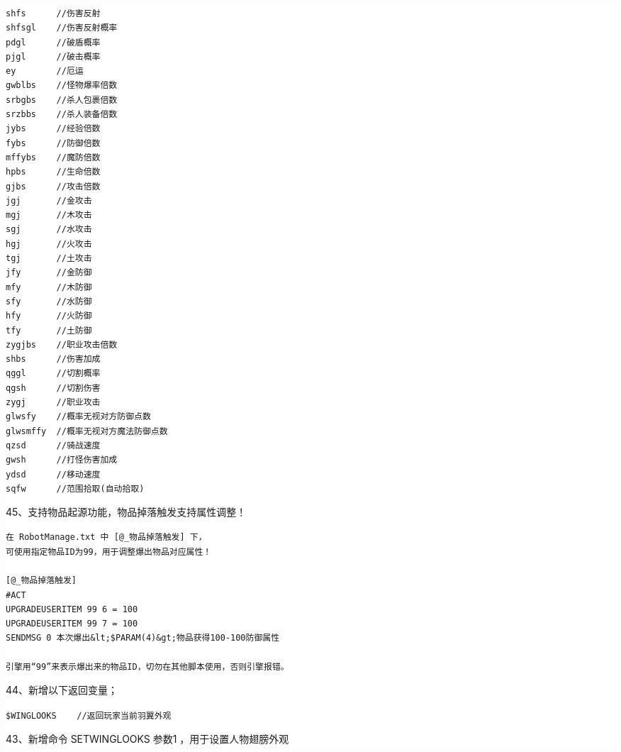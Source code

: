     shfs      //伤害反射
    shfsgl    //伤害反射概率
    pdgl      //破盾概率
    pjgl      //破击概率
    ey        //厄运
    gwblbs    //怪物爆率倍数
    srbgbs    //杀人包裹倍数
    srzbbs    //杀人装备倍数
    jybs      //经验倍数
    fybs      //防御倍数
    mffybs    //魔防倍数
    hpbs      //生命倍数
    gjbs      //攻击倍数
    jgj       //金攻击
    mgj       //木攻击 
    sgj       //水攻击 
    hgj       //火攻击   
    tgj       //土攻击 
    jfy       //金防御
    mfy       //木防御
    sfy       //水防御
    hfy       //火防御
    tfy       //土防御 
    zygjbs    //职业攻击倍数
    shbs      //伤害加成
    qggl      //切割概率
    qgsh      //切割伤害
    zygj      //职业攻击
    glwsfy    //概率无视对方防御点数
    glwsmffy  //概率无视对方魔法防御点数
    qzsd      //骑战速度
    gwsh      //打怪伤害加成
    ydsd      //移动速度
    sqfw      //范围拾取(自动拾取)


45、支持物品起源功能，物品掉落触发支持属性调整！

    在 RobotManage.txt 中 [@_物品掉落触发] 下，
    可使用指定物品ID为99，用于调整爆出物品对应属性！

    [@_物品掉落触发]
    #ACT
    UPGRADEUSERITEM 99 6 = 100
    UPGRADEUSERITEM 99 7 = 100
    SENDMSG 0 本次爆出&lt;$PARAM(4)&gt;物品获得100-100防御属性

    引擎用“99”来表示爆出来的物品ID，切勿在其他脚本使用，否则引擎报错。


44、新增以下返回变量；

    $WINGLOOKS    //返回玩家当前羽翼外观


43、新增命令 SETWINGLOOKS 参数1 ，用于设置人物翅膀外观
